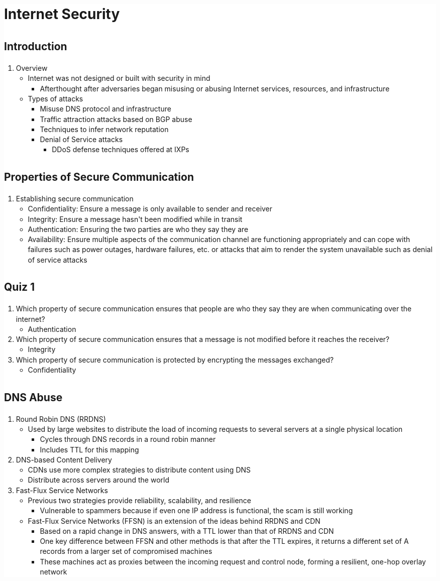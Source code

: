 # Internet Security

## Introduction

1. Overview
    * Internet was not designed or built with security in mind
        - Afterthought after adversaries began misusing or abusing Internet
        services, resources, and infrastructure
    * Types of attacks
        - Misuse DNS protocol and infrastructure
        - Traffic attraction attacks based on BGP abuse
        - Techniques to infer network reputation
        - Denial of Service attacks
            + DDoS defense techniques offered at IXPs

## Properties of Secure Communication

1. Establishing secure communication
    * Confidentiality: Ensure a message is only available to sender and receiver
    * Integrity: Ensure a message hasn't been modified while in transit
    * Authentication: Ensuring the two parties are who they say they are
    * Availability: Ensure multiple aspects of the communication channel are
    functioning appropriately and can cope with failures such as power outages,
    hardware failures, etc. or attacks that aim to render the system unavailable
    such as denial of service attacks

## Quiz 1

1. Which property of secure communication ensures that people are who they say
they are when communicating over the internet?
    * Authentication
2. Which property of secure communication ensures that a message is not modified
before it reaches the receiver?
    * Integrity
3. Which property of secure communication is protected by encrypting the
messages exchanged?
    * Confidentiality

## DNS Abuse

1. Round Robin DNS (RRDNS)
    * Used by large websites to distribute the load of incoming requests to
    several servers at a single physical location
        - Cycles through DNS records in a round robin manner
        - Includes TTL for this mapping
2. DNS-based Content Delivery
    * CDNs use more complex strategies to distribute content using DNS
    * Distribute across servers around the world
3. Fast-Flux Service Networks
    * Previous two strategies provide reliability, scalability, and resilience
        - Vulnerable to spammers because if even one IP address is functional,
        the scam is still working
    * Fast-Flux Service Networks (FFSN) is an extension of the ideas behind
    RRDNS and CDN
        - Based on a rapid change in DNS answers, with a TTL lower than that of
        RRDNS and CDN
        - One key difference between FFSN and other methods is that after the
        TTL expires, it returns a different set of A records from a larger
        set of compromised machines
        - These machines act as proxies between the incoming request and control
        node, forming a resilient, one-hop overlay network
